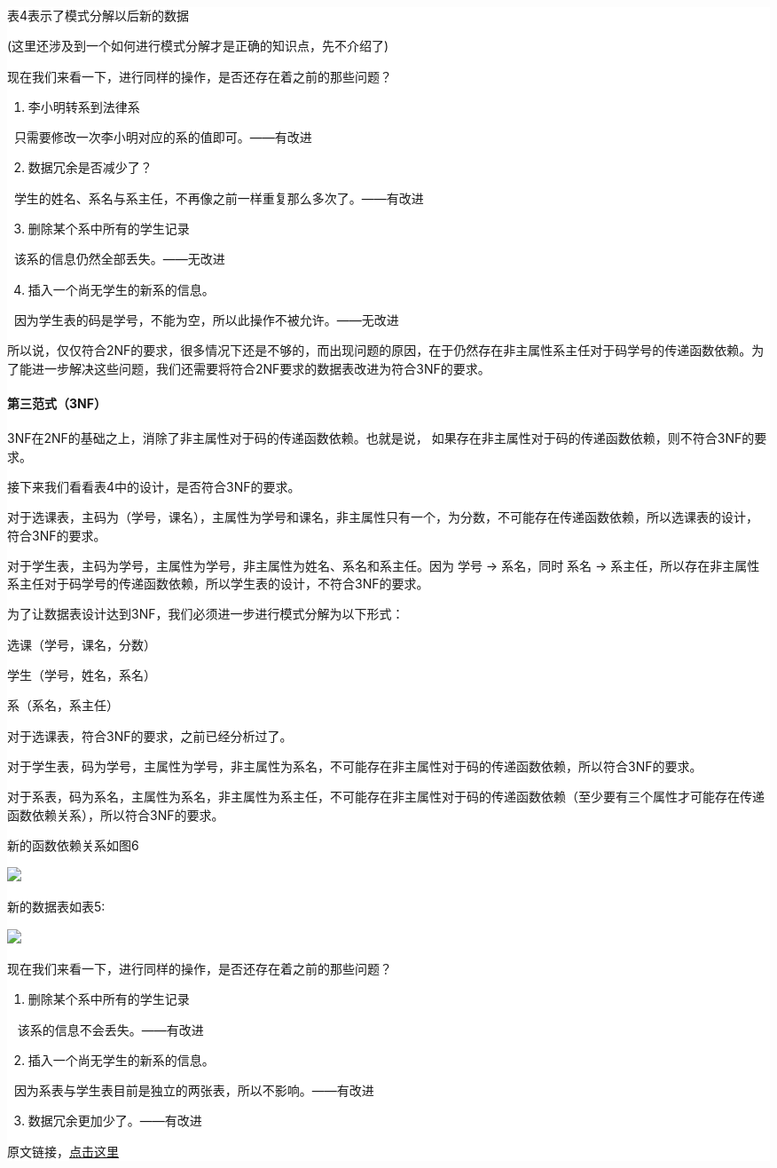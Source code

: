 表4表示了模式分解以后新的数据

(这里还涉及到一个如何进行模式分解才是正确的知识点，先不介绍了)

现在我们来看一下，进行同样的操作，是否还存在着之前的那些问题？

1. 李小明转系到法律系

&nbsp;&nbsp;只需要修改一次李小明对应的系的值即可。——有改进

2. 数据冗余是否减少了？

&nbsp;&nbsp;学生的姓名、系名与系主任，不再像之前一样重复那么多次了。——有改进

3. 删除某个系中所有的学生记录

&nbsp;&nbsp;该系的信息仍然全部丢失。——无改进

4. 插入一个尚无学生的新系的信息。

&nbsp;&nbsp;因为学生表的码是学号，不能为空，所以此操作不被允许。——无改进

所以说，仅仅符合2NF的要求，很多情况下还是不够的，而出现问题的原因，在于仍然存在非主属性系主任对于码学号的传递函数依赖。为了能进一步解决这些问题，我们还需要将符合2NF要求的数据表改进为符合3NF的要求。

#### 第三范式（3NF）

3NF在2NF的基础之上，消除了非主属性对于码的传递函数依赖。也就是说， 如果存在非主属性对于码的传递函数依赖，则不符合3NF的要求。

接下来我们看看表4中的设计，是否符合3NF的要求。

对于选课表，主码为（学号，课名），主属性为学号和课名，非主属性只有一个，为分数，不可能存在传递函数依赖，所以选课表的设计，符合3NF的要求。

对于学生表，主码为学号，主属性为学号，非主属性为姓名、系名和系主任。因为 学号 → 系名，同时 系名 → 系主任，所以存在非主属性系主任对于码学号的传递函数依赖，所以学生表的设计，不符合3NF的要求。

为了让数据表设计达到3NF，我们必须进一步进行模式分解为以下形式：

选课（学号，课名，分数）

学生（学号，姓名，系名）

系（系名，系主任）

对于选课表，符合3NF的要求，之前已经分析过了。

对于学生表，码为学号，主属性为学号，非主属性为系名，不可能存在非主属性对于码的传递函数依赖，所以符合3NF的要求。

对于系表，码为系名，主属性为系名，非主属性为系主任，不可能存在非主属性对于码的传递函数依赖（至少要有三个属性才可能存在传递函数依赖关系），所以符合3NF的要求。

新的函数依赖关系如图6

![](https://github.com/yangguangyong/yangguangyong.github.io/blob/master/assets/2016/03/pic6.png)

新的数据表如表5:

![](https://github.com/yangguangyong/yangguangyong.github.io/blob/master/assets/2016/03/db5.png)

现在我们来看一下，进行同样的操作，是否还存在着之前的那些问题？

1. 删除某个系中所有的学生记录

&nbsp; &nbsp;该系的信息不会丢失。——有改进

2. 插入一个尚无学生的新系的信息。

&nbsp;&nbsp;因为系表与学生表目前是独立的两张表，所以不影响。——有改进

3. 数据冗余更加少了。——有改进

原文链接，[点击这里](https://www.zhihu.com/question/24696366)
